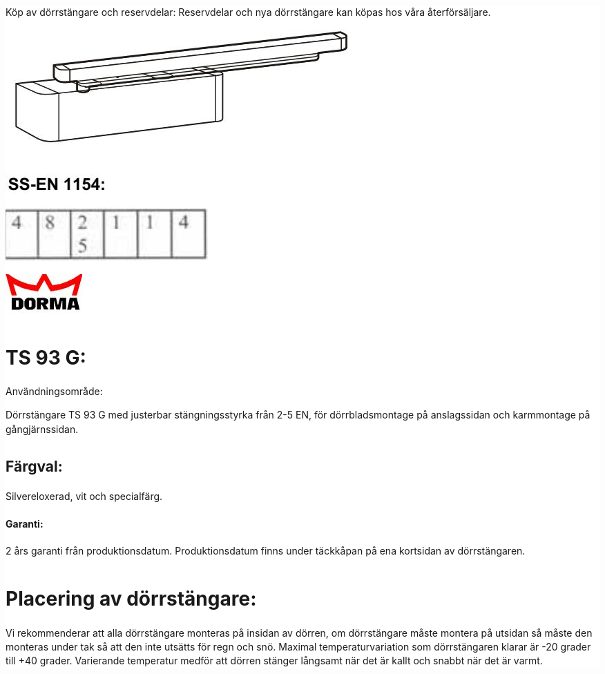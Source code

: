 Köp av dörrstängare och reservdelar: Reservdelar och nya dörrstängare kan köpas hos våra återförsäljare.

![](_page_0_Figure_25.jpeg)

![](_page_0_Figure_26.jpeg)

![](_page_0_Figure_27.jpeg)

![](_page_1_Picture_2.jpeg)

# TS 93 G:

Användningsområde:

Dörrstängare TS 93 G med justerbar stängningsstyrka från 2-5 EN, för dörrbladsmontage på anslagssidan och karmmontage på gångjärnssidan.

## Färgval:

Silvereloxerad, vit och specialfärg.

#### Garanti:

2 års garanti från produktionsdatum. Produktionsdatum finns under täckkåpan på ena kortsidan av dörrstängaren.

# Placering av dörrstängare:

Vi rekommenderar att alla dörrstängare monteras på insidan av dörren, om dörrstängare måste montera på utsidan så måste den monteras under tak så att den inte utsätts för regn och snö. Maximal temperaturvariation som dörrstängaren klarar är -20 grader till +40 grader. Varierande temperatur medför att dörren stänger långsamt när det är kallt och snabbt när det är varmt.
